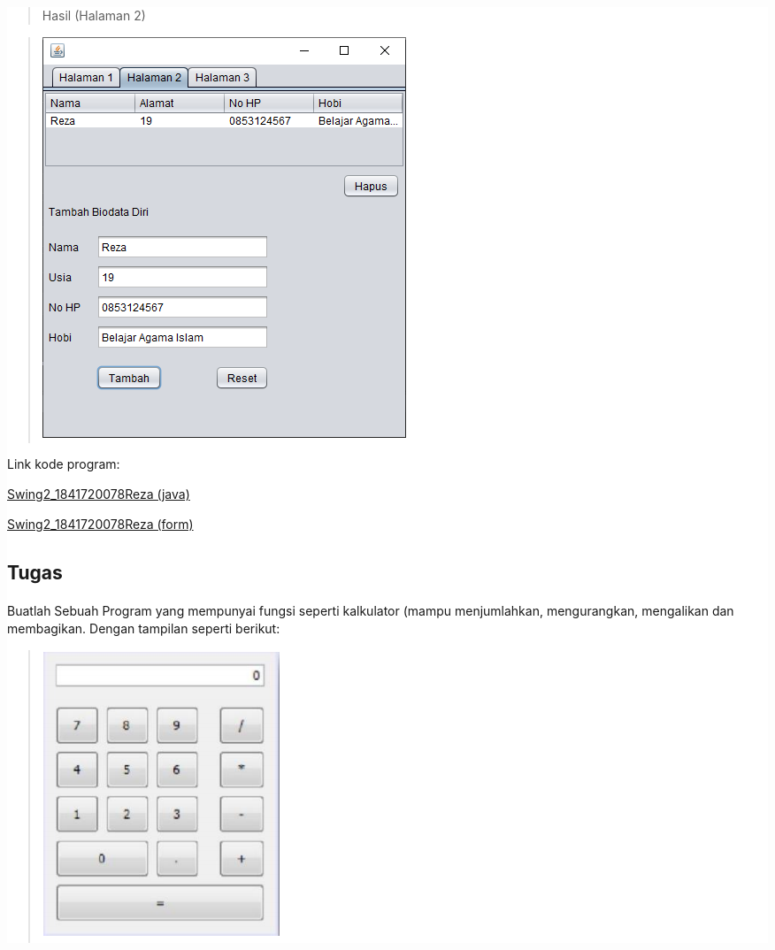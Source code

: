 > Hasil (Halaman 2)

> ![Percobaan 5](img/percobaan5_9.png)

Link kode program:

[Swing2_1841720078Reza (java)](../../src/11_GUI/Swing2_1841720078Reza.java)

[Swing2_1841720078Reza (form)](../../src/11_GUI/Swing2_1841720078Reza.form)

## Tugas

Buatlah Sebuah Program yang mempunyai fungsi seperti kalkulator (mampu menjumlahkan, 
mengurangkan, mengalikan dan membagikan. Dengan tampilan seperti berikut:

> ![Tugas](img/tugas0.PNG)
